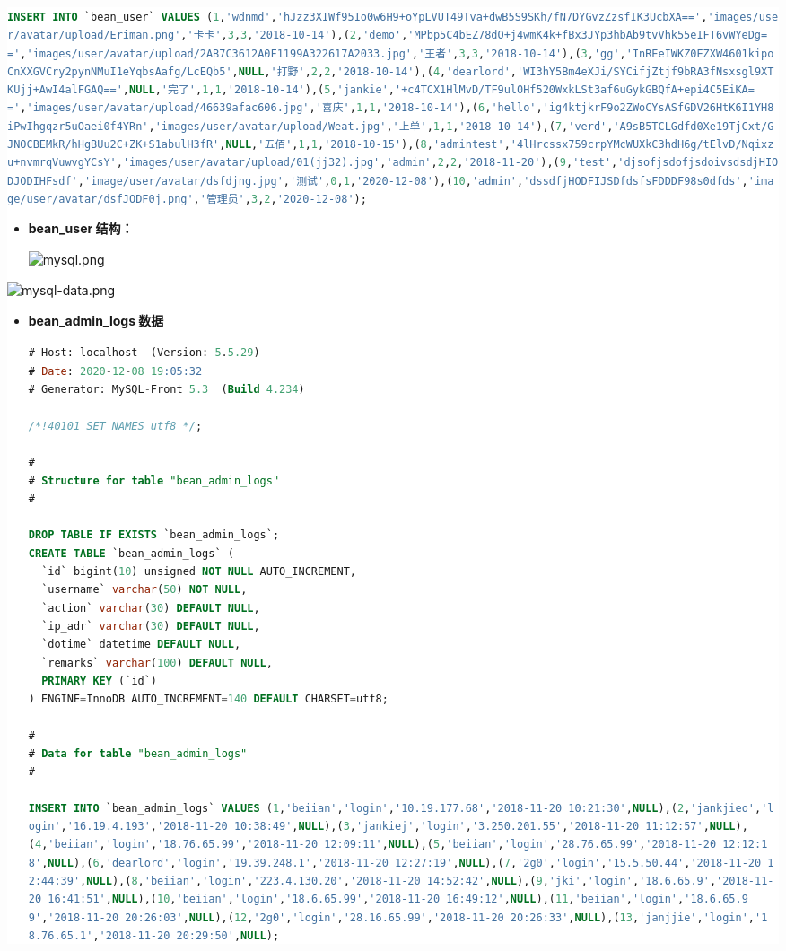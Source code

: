 ```sql
INSERT INTO `bean_user` VALUES (1,'wdnmd','hJzz3XIWf95Io0w6H9+oYpLVUT49Tva+dwB5S9SKh/fN7DYGvzZzsfIK3UcbXA==','images/user/avatar/upload/Eriman.png','卡卡',3,3,'2018-10-14'),(2,'demo','MPbp5C4bEZ78dO+j4wmK4k+fBx3JYp3hbAb9tvVhk55eIFT6vWYeDg==','images/user/avatar/upload/2AB7C3612A0F1199A322617A2033.jpg','王者',3,3,'2018-10-14'),(3,'gg','InREeIWKZ0EZXW4601kipoCnXXGVCry2pynNMuI1eYqbsAafg/LcEQb5',NULL,'打野',2,2,'2018-10-14'),(4,'dearlord','WI3hY5Bm4eXJi/SYCifjZtjf9bRA3fNsxsgl9XTKUjj+AwI4alFGAQ==',NULL,'完了',1,1,'2018-10-14'),(5,'jankie','+c4TCX1HlMvD/TF9ul0Hf520WxkLSt3af6uGykGBQfA+epi4C5EiKA==','images/user/avatar/upload/46639afac606.jpg','喜庆',1,1,'2018-10-14'),(6,'hello','ig4ktjkrF9o2ZWoCYsASfGDV26HtK6I1YH8iPwIhgqzr5uOaei0f4YRn','images/user/avatar/upload/Weat.jpg','上单',1,1,'2018-10-14'),(7,'verd','A9sB5TCLGdfd0Xe19TjCxt/GJNOCBEMkR/hHgBUu2C+ZK+S1abulH3fR',NULL,'五佰',1,1,'2018-10-15'),(8,'admintest','4lHrcssx759crpYMcWUXkC3hdH6g/tElvD/Nqixzu+nvmrqVuwvgYCsY','images/user/avatar/upload/01(jj32).jpg','admin',2,2,'2018-11-20'),(9,'test','djsofjsdofjsdoivsdsdjHIODJODIHFsdf','image/user/avatar/dsfdjng.jpg','测试',0,1,'2020-12-08'),(10,'admin','dssdfjHODFIJSDfdsfsFDDDF98s0dfds','image/user/avatar/dsfJODF0j.png','管理员',3,2,'2020-12-08');

```

+ **bean_user 结构：**

  ![mysql.png](http://ww1.sinaimg.cn/large/007eYQjmgy1glgk61umjoj30se0irjry.jpg)

![mysql-data.png](http://ww1.sinaimg.cn/large/007eYQjmgy1glgk6p4zkrj30rx0iq3zb.jpg)

+ **bean_admin_logs 数据**

  ```sql
  # Host: localhost  (Version: 5.5.29)
  # Date: 2020-12-08 19:05:32
  # Generator: MySQL-Front 5.3  (Build 4.234)
  
  /*!40101 SET NAMES utf8 */;
  
  #
  # Structure for table "bean_admin_logs"
  #
  
  DROP TABLE IF EXISTS `bean_admin_logs`;
  CREATE TABLE `bean_admin_logs` (
    `id` bigint(10) unsigned NOT NULL AUTO_INCREMENT,
    `username` varchar(50) NOT NULL,
    `action` varchar(30) DEFAULT NULL,
    `ip_adr` varchar(30) DEFAULT NULL,
    `dotime` datetime DEFAULT NULL,
    `remarks` varchar(100) DEFAULT NULL,
    PRIMARY KEY (`id`)
  ) ENGINE=InnoDB AUTO_INCREMENT=140 DEFAULT CHARSET=utf8;
  
  #
  # Data for table "bean_admin_logs"
  #
  
  INSERT INTO `bean_admin_logs` VALUES (1,'beiian','login','10.19.177.68','2018-11-20 10:21:30',NULL),(2,'jankjieo','login','16.19.4.193','2018-11-20 10:38:49',NULL),(3,'jankiej','login','3.250.201.55','2018-11-20 11:12:57',NULL),(4,'beiian','login','18.76.65.99','2018-11-20 12:09:11',NULL),(5,'beiian','login','28.76.65.99','2018-11-20 12:12:18',NULL),(6,'dearlord','login','19.39.248.1','2018-11-20 12:27:19',NULL),(7,'2g0','login','15.5.50.44','2018-11-20 12:44:39',NULL),(8,'beiian','login','223.4.130.20','2018-11-20 14:52:42',NULL),(9,'jki','login','18.6.65.9','2018-11-20 16:41:51',NULL),(10,'beiian','login','18.6.65.99','2018-11-20 16:49:12',NULL),(11,'beiian','login','18.6.65.99','2018-11-20 20:26:03',NULL),(12,'2g0','login','28.16.65.99','2018-11-20 20:26:33',NULL),(13,'janjjie','login','18.76.65.1','2018-11-20 20:29:50',NULL);
  
  ```
